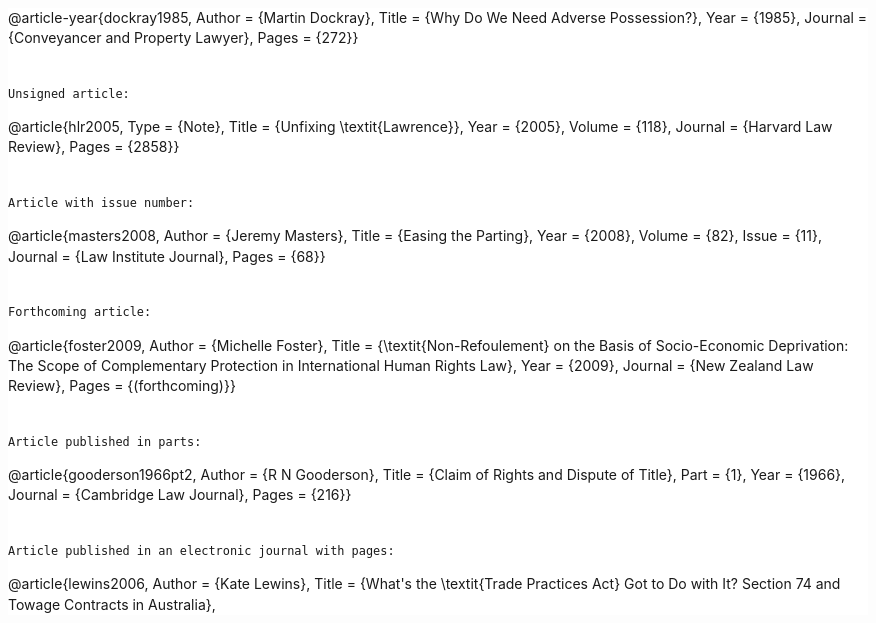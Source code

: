 ```
```
@article-year{dockray1985,
Author  = {Martin Dockray},
Title   = {Why Do We Need Adverse Possession?},
Year    = {1985},
Journal = {Conveyancer and Property Lawyer},
Pages   = {272}}
```

Unsigned article:

```
@article{hlr2005,
Type    = {Note},
Title   = {Unfixing \textit{Lawrence}},
Year    = {2005},
Volume  = {118},
Journal = {Harvard Law Review},
Pages   = {2858}}
```

Article with issue number:

```
@article{masters2008,
Author  = {Jeremy Masters},
Title   = {Easing the Parting},
Year    = {2008},
Volume  = {82},
Issue   = {11},
Journal = {Law Institute Journal},
Pages   = {68}}
```

Forthcoming article:

```
@article{foster2009,
Author  = {Michelle Foster},
Title   = {\textit{Non-Refoulement} on the Basis of Socio-Economic Deprivation: The Scope of Complementary Protection in International Human Rights Law},
Year    = {2009},
Journal = {New Zealand Law Review},
Pages   = {(forthcoming)}}
```

Article published in parts:

```
@article{gooderson1966pt2,
Author  = {R N Gooderson},
Title   = {Claim of Rights and Dispute of Title},
Part    = {1},
Year    = {1966},
Journal = {Cambridge Law Journal},
Pages   = {216}}
```

Article published in an electronic journal with pages:

```
@article{lewins2006,
Author  = {Kate Lewins},
Title   = {What's the \textit{Trade Practices Act} Got to Do with It? Section 74 and Towage Contracts in Australia},
